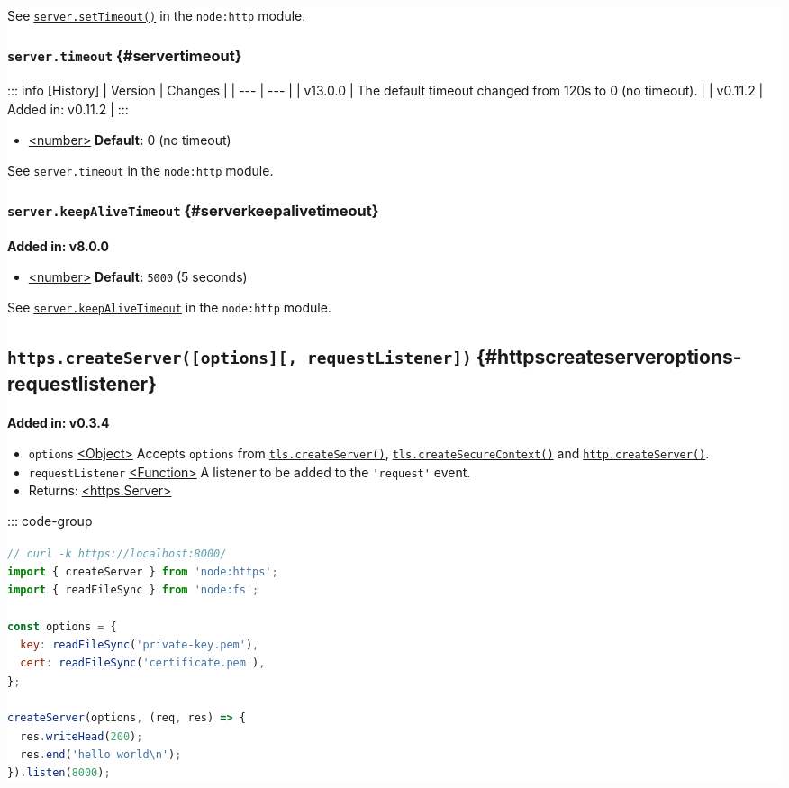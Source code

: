 See [`server.setTimeout()`](/nodejs/api/http#serversettimeoutmsecs-callback) in the `node:http` module.

### `server.timeout` {#servertimeout}


::: info [History]
| Version | Changes |
| --- | --- |
| v13.0.0 | The default timeout changed from 120s to 0 (no timeout). |
| v0.11.2 | Added in: v0.11.2 |
:::

- [\<number\>](https://developer.mozilla.org/en-US/docs/Web/JavaScript/Data_structures#Number_type) **Default:** 0 (no timeout)

See [`server.timeout`](/nodejs/api/http#servertimeout) in the `node:http` module.

### `server.keepAliveTimeout` {#serverkeepalivetimeout}

**Added in: v8.0.0**

- [\<number\>](https://developer.mozilla.org/en-US/docs/Web/JavaScript/Data_structures#Number_type) **Default:** `5000` (5 seconds)

See [`server.keepAliveTimeout`](/nodejs/api/http#serverkeepalivetimeout) in the `node:http` module.

## `https.createServer([options][, requestListener])` {#httpscreateserveroptions-requestlistener}

**Added in: v0.3.4**

- `options` [\<Object\>](https://developer.mozilla.org/en-US/docs/Web/JavaScript/Reference/Global_Objects/Object) Accepts `options` from [`tls.createServer()`](/nodejs/api/tls#tlscreateserveroptions-secureconnectionlistener), [`tls.createSecureContext()`](/nodejs/api/tls#tlscreatesecurecontextoptions) and [`http.createServer()`](/nodejs/api/http#httpcreateserveroptions-requestlistener).
- `requestListener` [\<Function\>](https://developer.mozilla.org/en-US/docs/Web/JavaScript/Reference/Global_Objects/Function) A listener to be added to the `'request'` event.
- Returns: [\<https.Server\>](/nodejs/api/https#class-httpsserver)



::: code-group
```js [ESM]
// curl -k https://localhost:8000/
import { createServer } from 'node:https';
import { readFileSync } from 'node:fs';

const options = {
  key: readFileSync('private-key.pem'),
  cert: readFileSync('certificate.pem'),
};

createServer(options, (req, res) => {
  res.writeHead(200);
  res.end('hello world\n');
}).listen(8000);
```
